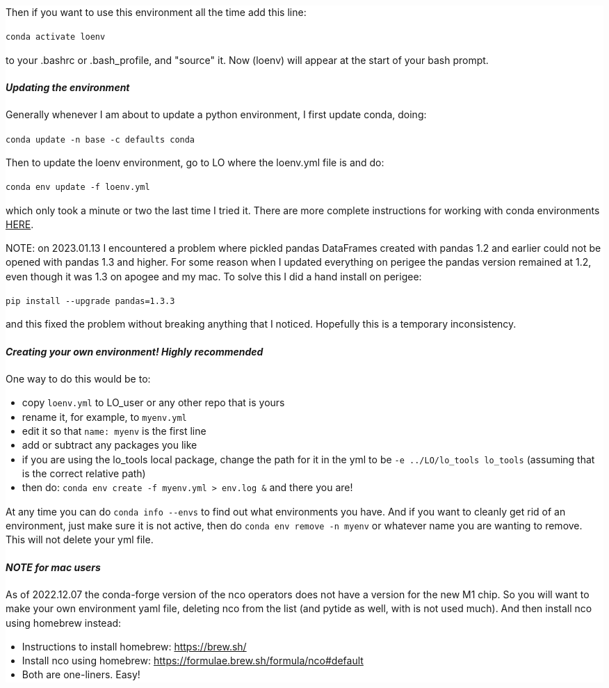 Then if you want to use this environment all the time add this line:
```
conda activate loenv
```
to your .bashrc or .bash_profile, and "source" it.  Now (loenv) will appear at the start of your bash prompt.

#### _Updating the environment_

Generally whenever I am about to update a python environment, I first update conda, doing:
```
conda update -n base -c defaults conda
```
Then to update the loenv environment, go to LO where the loenv.yml file is and do:
```
conda env update -f loenv.yml
```
which only took a minute or two the last time I tried it. There are more complete instructions for working with conda environments [HERE](https://www.earthdatascience.org/courses/intro-to-earth-data-science/python-code-fundamentals/use-python-packages/use-conda-environments-and-install-packages/).

NOTE: on 2023.01.13 I encountered a problem where pickled pandas DataFrames created with pandas 1.2 and earlier could not be opened with pandas 1.3 and higher. For some reason when I updated everything on perigee the pandas version remained at 1.2, even though it was 1.3 on apogee and my mac. To solve this I did a hand install on perigee:
```
pip install --upgrade pandas=1.3.3
```
and this fixed the problem without breaking anything that I noticed. Hopefully this is a temporary inconsistency.

#### _Creating your own environment! Highly recommended_

One way to do this would be to:

- copy `loenv.yml` to LO_user or any other repo that is yours
- rename it, for example, to `myenv.yml`
- edit it so that `name: myenv` is the first line
- add or subtract any packages you like
- if you are using the lo_tools local package, change the path for it in the yml to be `-e ../LO/lo_tools lo_tools` (assuming that is the correct relative path)
- then do: `conda env create -f myenv.yml > env.log &` and there you are!

At any time you can do `conda info --envs` to find out what environments you have. And if you want to cleanly get rid of an environment, just make sure it is not active, then do `conda env remove -n myenv` or whatever name you are wanting to remove. This will not delete your yml file.

#### _NOTE for mac users_

As of 2022.12.07 the conda-forge version of the nco operators does not have a version for the new M1 chip. So you will want to make your own environment yaml file, deleting nco from the list (and pytide as well, with is not used much). And then install nco using homebrew instead:
- Instructions to install homebrew: https://brew.sh/
- Install nco using homebrew: https://formulae.brew.sh/formula/nco#default
- Both are one-liners. Easy!
